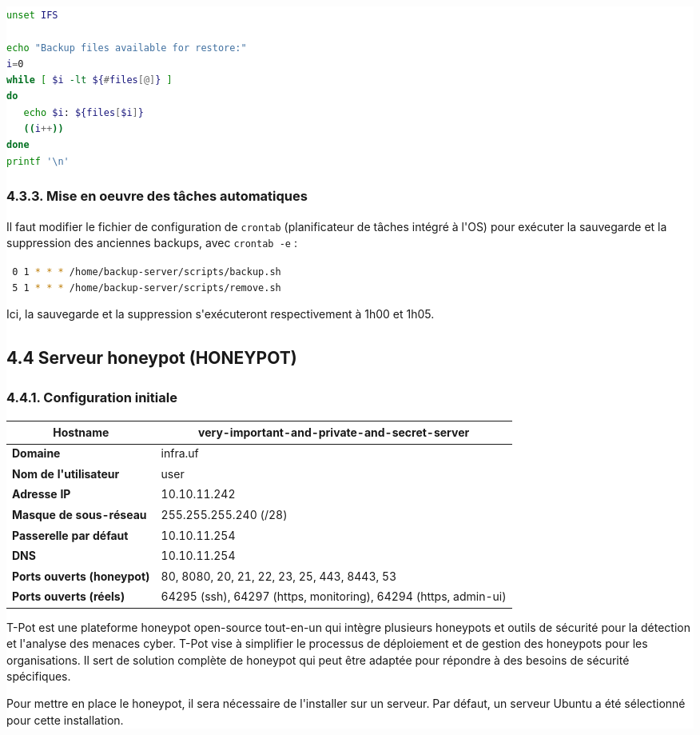 ```sh
unset IFS

echo "Backup files available for restore:"
i=0
while [ $i -lt ${#files[@]} ]
do
   echo $i: ${files[$i]}
   ((i++))
done
printf '\n'
```

### 4.3.3. Mise en oeuvre des tâches automatiques

Il faut modifier le fichier de configuration de `crontab` (planificateur de tâches intégré à l'OS) pour exécuter la sauvegarde et la suppression des anciennes backups, avec `crontab -e` :

```bash
 0 1 * * * /home/backup-server/scripts/backup.sh
 5 1 * * * /home/backup-server/scripts/remove.sh
```

Ici, la sauvegarde et la suppression s'exécuteront respectivement à 1h00 et 1h05.

## 4.4 Serveur honeypot (HONEYPOT)

### 4.4.1. Configuration initiale 


| Hostname                     | very-important-and-private-and-secret-server                    |
|------------------------------|-----------------------------------------------------------------|
| **Domaine**                  | infra.uf                                                        |
| **Nom de l'utilisateur**     | user                                                            |
| **Adresse IP**               | 10.10.11.242                                                    |
| **Masque de sous-réseau**    | 255.255.255.240 (/28)                                           |
| **Passerelle par défaut**    | 10.10.11.254                                                    |
| **DNS**                      | 10.10.11.254                                                    |
| **Ports ouverts (honeypot)** | 80, 8080, 20, 21, 22, 23, 25, 443, 8443, 53                     |
| **Ports ouverts (réels)**    | 64295 (ssh), 64297 (https, monitoring), 64294 (https, admin-ui) |


T-Pot est une plateforme honeypot open-source tout-en-un qui intègre plusieurs honeypots et outils de sécurité pour la détection et l'analyse des menaces cyber. T-Pot vise à simplifier le processus de déploiement et de gestion des honeypots pour les organisations. Il sert de solution complète de honeypot qui peut être adaptée pour répondre à des besoins de sécurité spécifiques.

Pour mettre en place le honeypot, il sera nécessaire de l'installer sur un serveur. Par défaut, un serveur Ubuntu a été sélectionné pour cette installation.
